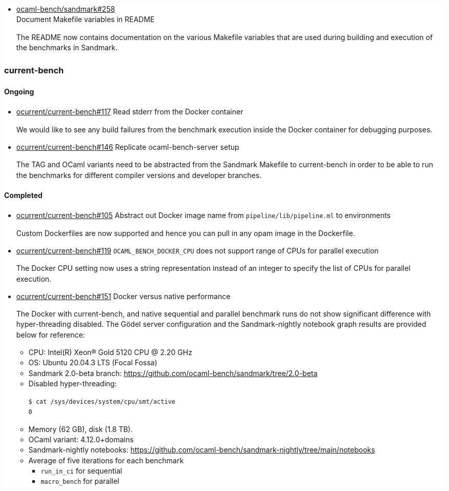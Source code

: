 * [ocaml-bench/sandmark#258](https://github.com/ocaml-bench/sandmark/pull/258)  
  Document Makefile variables in README

  The README now contains documentation on the various Makefile
  variables that are used during building and execution of the
  benchmarks in Sandmark.

### current-bench

#### Ongoing

* [ocurrent/current-bench#117](https://github.com/ocurrent/current-bench/issues/117)
  Read stderr from the Docker container
  
  We would like to see any build failures from the benchmark execution
  inside the Docker container for debugging purposes.

* [ocurrent/current-bench#146](https://github.com/ocurrent/current-bench/issues/146)
  Replicate ocaml-bench-server setup
  
  The TAG and OCaml variants need to be abstracted from the Sandmark
  Makefile to current-bench in order to be able to run the benchmarks
  for different compiler versions and developer branches.

#### Completed

* [ocurrent/current-bench#105](https://github.com/ocurrent/current-bench/issues/105)
  Abstract out Docker image name from `pipeline/lib/pipeline.ml` to environments
  
  Custom Dockerfiles are now supported and hence you can pull in any
  opam image in the Dockerfile.

* [ocurrent/current-bench#119](https://github.com/ocurrent/current-bench/issues/119)
  `OCAML_BENCH_DOCKER_CPU` does not support range of CPUs for parallel execution
  
  The Docker CPU setting now uses a string representation instead of
  an integer to specify the list of CPUs for parallel execution.

* [ocurrent/current-bench#151](https://github.com/ocurrent/current-bench/issues/151)
  Docker versus native performance
  
  The Docker with current-bench, and native sequential and parallel
  benchmark runs do not show significant difference with
  hyper-threading disabled. The Gödel server configuration and the
  Sandmark-nightly notebook graph results are provided below for
  reference:
  
  - CPU: Intel(R) Xeon® Gold 5120 CPU @ 2.20 GHz
  - OS: Ubuntu 20.04.3 LTS (Focal Fossa)
  - Sandmark 2.0-beta branch: https://github.com/ocaml-bench/sandmark/tree/2.0-beta
  - Disabled hyper-threading:
    ```
    $ cat /sys/devices/system/cpu/smt/active
    0
    ```
  - Memory (62 GB), disk (1.8 TB).
  - OCaml variant: 4.12.0+domains
  - Sandmark-nightly notebooks: https://github.com/ocaml-bench/sandmark-nightly/tree/main/notebooks
  - Average of five iterations for each benchmark
    - `run_in_ci` for sequential
    - `macro_bench` for parallel
